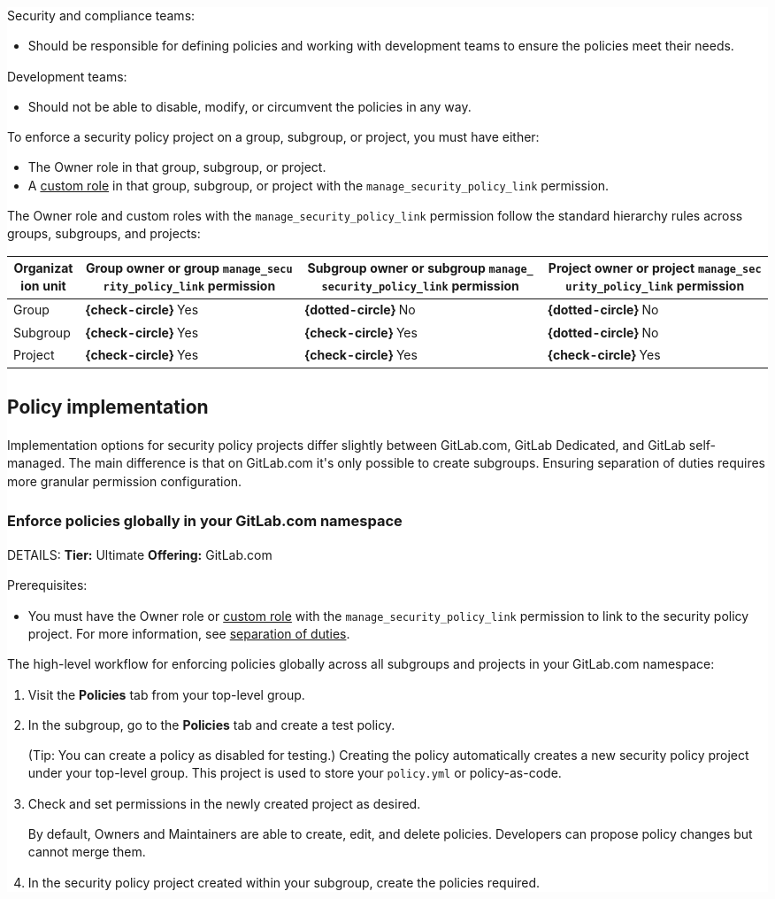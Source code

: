 Security and compliance teams:

- Should be responsible for defining policies and working with development teams to ensure the
  policies meet their needs.

Development teams:

- Should not be able to disable, modify, or circumvent the policies in any way.

To enforce a security policy project on a group, subgroup, or project, you must have either:

- The Owner role in that group, subgroup, or project.
- A [custom role](../../../user/custom_roles.md) in that group, subgroup, or project with the `manage_security_policy_link` permission.

The Owner role and custom roles with the `manage_security_policy_link` permission follow the standard hierarchy rules across groups, subgroups, and projects:

| Organization unit | Group owner or group `manage_security_policy_link` permission | Subgroup owner or subgroup `manage_security_policy_link` permission | Project owner or project `manage_security_policy_link` permission |
|-------------------|---------------------------------------------------------------|---------------------------------------------------------------------|-------------------------------------------------------------------|
| Group             | **{check-circle}** Yes                                        | **{dotted-circle}** No                                              | **{dotted-circle}** No                                            |
| Subgroup          | **{check-circle}** Yes                                        | **{check-circle}** Yes                                              | **{dotted-circle}** No                                            |
| Project           | **{check-circle}** Yes                                        | **{check-circle}** Yes                                              | **{check-circle}** Yes                                            |

## Policy implementation

Implementation options for security policy projects differ slightly between GitLab.com, GitLab
Dedicated, and GitLab self-managed. The main difference is that on GitLab.com it's only possible to
create subgroups. Ensuring separation of duties requires more granular permission configuration.

### Enforce policies globally in your GitLab.com namespace

DETAILS:
**Tier:** Ultimate
**Offering:** GitLab.com

Prerequisites:

- You must have the Owner role or [custom role](../../../user/custom_roles.md) with the
  `manage_security_policy_link` permission to link to the security policy project. For more
  information, see [separation of duties](#separation-of-duties).

The high-level workflow for enforcing policies globally across all subgroups and projects in your GitLab.com namespace:

1. Visit the **Policies** tab from your top-level group.
1. In the subgroup, go to the **Policies** tab and create a test policy.

   (Tip: You can create a policy as disabled for testing.) Creating the policy automatically creates
   a new security policy project under your top-level group. This project is used to store your
   `policy.yml` or policy-as-code.
1. Check and set permissions in the newly created project as desired.

   By default, Owners and Maintainers are able to create, edit, and delete policies. Developers can
   propose policy changes but cannot merge them.
1. In the security policy project created within your subgroup, create the policies required.

